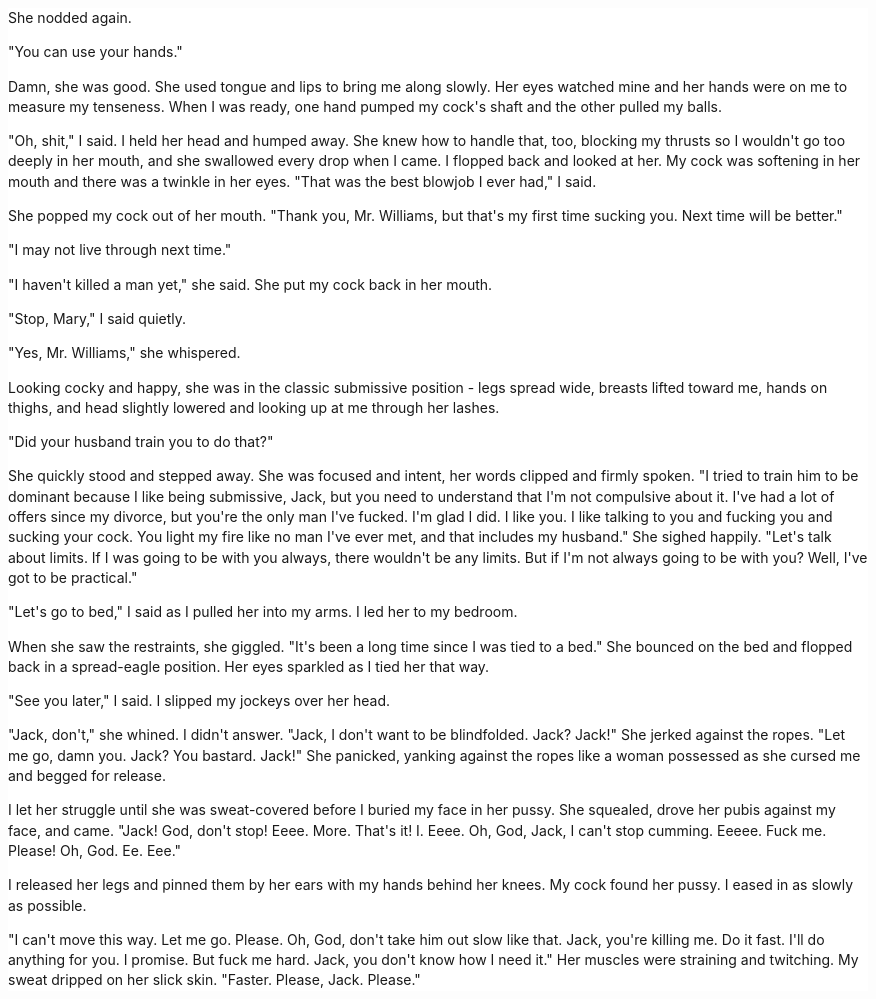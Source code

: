 She nodded again. 

"You can use your hands." 

Damn, she was good. She used tongue and lips to bring me along slowly. Her eyes watched mine and her hands were on me to measure my tenseness. When I was ready, one hand pumped my cock's shaft and the other pulled my balls. 

"Oh, shit," I said. I held her head and humped away. She knew how to handle that, too, blocking my thrusts so I wouldn't go too deeply in her mouth, and she swallowed every drop when I came. I flopped back and looked at her. My cock was softening in her mouth and there was a twinkle in her eyes. "That was the best blowjob I ever had," I said. 

She popped my cock out of her mouth. "Thank you, Mr. Williams, but that's my first time sucking you. Next time will be better." 

"I may not live through next time." 

"I haven't killed a man yet," she said. She put my cock back in her mouth. 

"Stop, Mary," I said quietly. 

"Yes, Mr. Williams," she whispered. 

Looking cocky and happy, she was in the classic submissive position - legs spread wide, breasts lifted toward me, hands on thighs, and head slightly lowered and looking up at me through her lashes. 

"Did your husband train you to do that?" 

She quickly stood and stepped away. She was focused and intent, her words clipped and firmly spoken. "I tried to train him to be dominant because I like being submissive, Jack, but you need to understand that I'm not compulsive about it. I've had a lot of offers since my divorce, but you're the only man I've fucked. I'm glad I did. I like you. I like talking to you and fucking you and sucking your cock. You light my fire like no man I've ever met, and that includes my husband." She sighed happily. "Let's talk about limits. If I was going to be with you always, there wouldn't be any limits. But if I'm not always going to be with you? Well, I've got to be practical." 

"Let's go to bed," I said as I pulled her into my arms. I led her to my bedroom. 

When she saw the restraints, she giggled. "It's been a long time since I was tied to a bed." She bounced on the bed and flopped back in a spread-eagle position. Her eyes sparkled as I tied her that way. 

"See you later," I said. I slipped my jockeys over her head. 

"Jack, don't," she whined. I didn't answer. "Jack, I don't want to be blindfolded. Jack? Jack!" She jerked against the ropes. "Let me go, damn you. Jack? You bastard. Jack!" She panicked, yanking against the ropes like a woman possessed as she cursed me and begged for release. 

I let her struggle until she was sweat-covered before I buried my face in her pussy. She squealed, drove her pubis against my face, and came. "Jack! God, don't stop! Eeee. More. That's it! I. Eeee. Oh, God, Jack, I can't stop cumming. Eeeee. Fuck me. Please! Oh, God. Ee. Eee." 

I released her legs and pinned them by her ears with my hands behind her knees. My cock found her pussy. I eased in as slowly as possible. 

"I can't move this way. Let me go. Please. Oh, God, don't take him out slow like that. Jack, you're killing me. Do it fast. I'll do anything for you. I promise. But fuck me hard. Jack, you don't know how I need it." Her muscles were straining and twitching. My sweat dripped on her slick skin. "Faster. Please, Jack. Please." 
